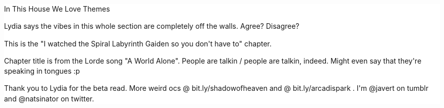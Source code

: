 In This House We Love Themes

Lydia says the vibes in this whole section are completely off the walls. Agree? Disagree?

This is the "I watched the Spiral Labyrinth Gaiden so you don't have to" chapter.

Chapter title is from the Lorde song "A World Alone". People are talkin / people are talkin, indeed. Might even say that they're speaking in tongues :p

Thank you to Lydia for the beta read. More weird ocs @ bit.ly/shadowofheaven and @ bit.ly/arcadispark . I'm @javert on tumblr and @natsinator on twitter.

